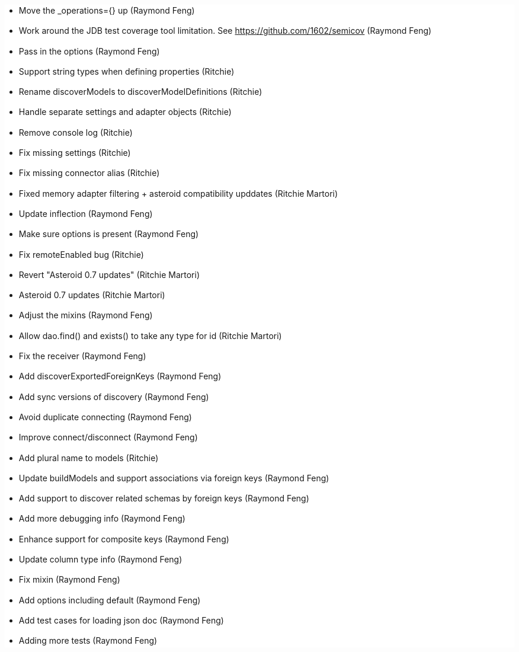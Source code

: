 * Move the _operations={} up (Raymond Feng)

 * Work around the JDB test coverage tool limitation. See https://github.com/1602/semicov (Raymond Feng)

 * Pass in the options (Raymond Feng)

 * Support string types when defining properties (Ritchie)

 * Rename discoverModels to discoverModelDefinitions (Ritchie)

 * Handle separate settings and adapter objects (Ritchie)

 * Remove console log (Ritchie)

 * Fix missing settings (Ritchie)

 * Fix missing connector alias (Ritchie)

 * Fixed memory adapter filtering + asteroid compatibility upddates (Ritchie Martori)

 * Update inflection (Raymond Feng)

 * Make sure options is present (Raymond Feng)

 * Fix remoteEnabled bug (Ritchie)

 * Revert "Asteroid 0.7 updates" (Ritchie Martori)

 * Asteroid 0.7 updates (Ritchie Martori)

 * Adjust the mixins (Raymond Feng)

 * Allow dao.find() and exists() to take any type for id (Ritchie Martori)

 * Fix the receiver (Raymond Feng)

 * Add discoverExportedForeignKeys (Raymond Feng)

 * Add sync versions of discovery (Raymond Feng)

 * Avoid duplicate connecting (Raymond Feng)

 * Improve connect/disconnect (Raymond Feng)

 * Add plural name to models (Ritchie)

 * Update buildModels and support associations via foreign keys (Raymond Feng)

 * Add support to discover related schemas by foreign keys (Raymond Feng)

 * Add more debugging info (Raymond Feng)

 * Enhance support for composite keys (Raymond Feng)

 * Update column type info (Raymond Feng)

 * Fix mixin (Raymond Feng)

 * Add options including default (Raymond Feng)

 * Add test cases for loading json doc (Raymond Feng)

 * Adding more tests (Raymond Feng)
